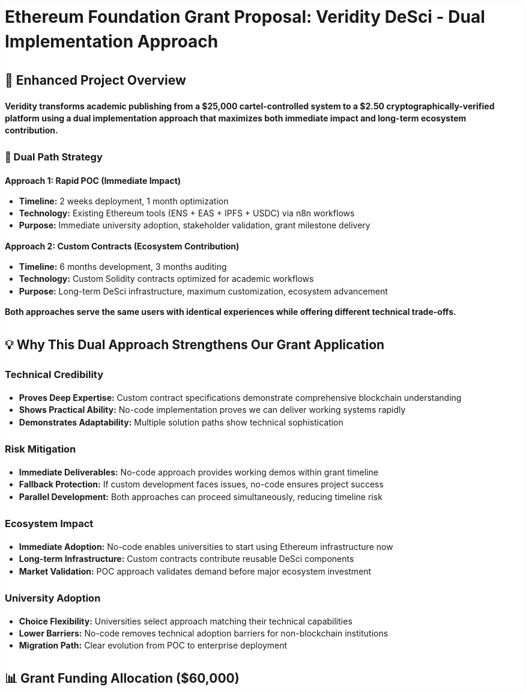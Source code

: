 # Ethereum Foundation Grant Proposal: Veridity DeSci - Dual Implementation Approach

## 🎯 Enhanced Project Overview

**Veridity transforms academic publishing from a $25,000 cartel-controlled system to a $2.50 cryptographically-verified platform using a dual implementation approach that maximizes both immediate impact and long-term ecosystem contribution.**

### 🚀 Dual Path Strategy

**Approach 1: Rapid POC (Immediate Impact)**
- **Timeline:** 2 weeks deployment, 1 month optimization
- **Technology:** Existing Ethereum tools (ENS + EAS + IPFS + USDC) via n8n workflows
- **Purpose:** Immediate university adoption, stakeholder validation, grant milestone delivery

**Approach 2: Custom Contracts (Ecosystem Contribution)**  
- **Timeline:** 6 months development, 3 months auditing
- **Technology:** Custom Solidity contracts optimized for academic workflows
- **Purpose:** Long-term DeSci infrastructure, maximum customization, ecosystem advancement

**Both approaches serve the same users with identical experiences while offering different technical trade-offs.**

## 💡 Why This Dual Approach Strengthens Our Grant Application

### **Technical Credibility**
- **Proves Deep Expertise:** Custom contract specifications demonstrate comprehensive blockchain understanding
- **Shows Practical Ability:** No-code implementation proves we can deliver working systems rapidly
- **Demonstrates Adaptability:** Multiple solution paths show technical sophistication

### **Risk Mitigation** 
- **Immediate Deliverables:** No-code approach provides working demos within grant timeline
- **Fallback Protection:** If custom development faces issues, no-code ensures project success
- **Parallel Development:** Both approaches can proceed simultaneously, reducing timeline risk

### **Ecosystem Impact**
- **Immediate Adoption:** No-code enables universities to start using Ethereum infrastructure now
- **Long-term Infrastructure:** Custom contracts contribute reusable DeSci components
- **Market Validation:** POC approach validates demand before major ecosystem investment

### **University Adoption**
- **Choice Flexibility:** Universities select approach matching their technical capabilities
- **Lower Barriers:** No-code removes technical adoption barriers for non-blockchain institutions
- **Migration Path:** Clear evolution from POC to enterprise deployment

## 📊 Grant Funding Allocation ($60,000)
